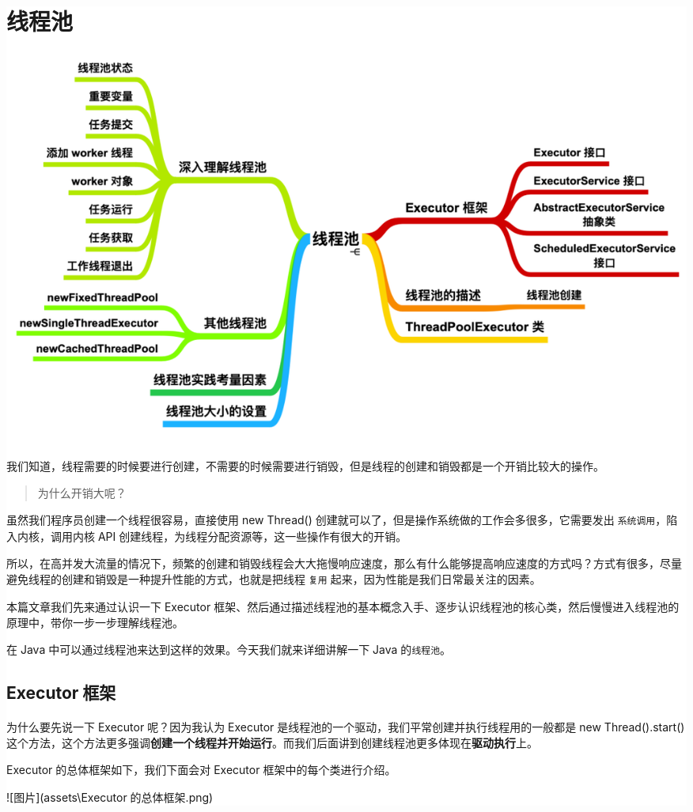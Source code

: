 # 线程池

![图片](assets\线程池总览.png)



我们知道，线程需要的时候要进行创建，不需要的时候需要进行销毁，但是线程的创建和销毁都是一个开销比较大的操作。

> 为什么开销大呢？

虽然我们程序员创建一个线程很容易，直接使用 new Thread() 创建就可以了，但是操作系统做的工作会多很多，它需要发出 `系统调用`，陷入内核，调用内核 API 创建线程，为线程分配资源等，这一些操作有很大的开销。

所以，在高并发大流量的情况下，频繁的创建和销毁线程会大大拖慢响应速度，那么有什么能够提高响应速度的方式吗？方式有很多，尽量避免线程的创建和销毁是一种提升性能的方式，也就是把线程 `复用` 起来，因为性能是我们日常最关注的因素。

本篇文章我们先来通过认识一下 Executor 框架、然后通过描述线程池的基本概念入手、逐步认识线程池的核心类，然后慢慢进入线程池的原理中，带你一步一步理解线程池。

在 Java 中可以通过线程池来达到这样的效果。今天我们就来详细讲解一下 Java 的`线程池`。

## Executor 框架

为什么要先说一下 Executor 呢？因为我认为 Executor 是线程池的一个驱动，我们平常创建并执行线程用的一般都是 new Thread().start() 这个方法，这个方法更多强调**创建一个线程并开始运行**。而我们后面讲到创建线程池更多体现在**驱动执行**上。

Executor 的总体框架如下，我们下面会对 Executor 框架中的每个类进行介绍。

![图片](assets\Executor 的总体框架.png)
